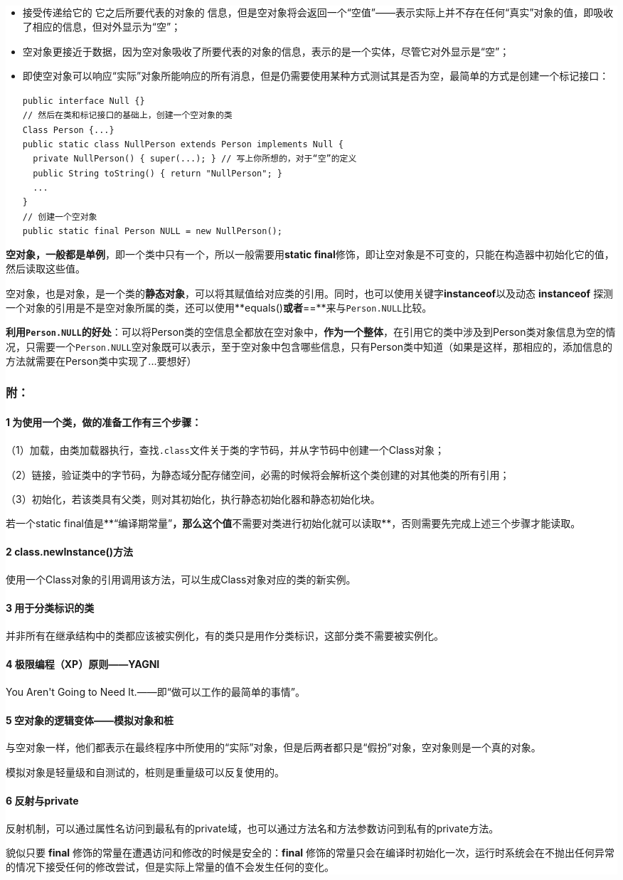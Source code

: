 - 接受传递给它的 它之后所要代表的对象的 信息，但是空对象将会返回一个“空值”——表示实际上并不存在任何“真实”对象的值，即吸收了相应的信息，但对外显示为“空”；

- 空对象更接近于数据，因为空对象吸收了所要代表的对象的信息，表示的是一个实体，尽管它对外显示是“空”；

- 即使空对象可以响应“实际”对象所能响应的所有消息，但是仍需要使用某种方式测试其是否为空，最简单的方式是创建一个标记接口：

  ```
  public interface Null {}
  // 然后在类和标记接口的基础上，创建一个空对象的类
  Class Person {...}
  public static class NullPerson extends Person implements Null {
    private NullPerson() { super(...); } // 写上你所想的，对于“空”的定义
    public String toString() { return "NullPerson"; }
    ...
  }
  // 创建一个空对象
  public static final Person NULL = new NullPerson();
  ```

**空对象，一般都是单例**，即一个类中只有一个，所以一般需要用**static final**修饰，即让空对象是不可变的，只能在构造器中初始化它的值，然后读取这些值。

空对象，也是对象，是一个类的**静态对象**，可以将其赋值给对应类的引用。同时，也可以使用关键字**instanceof**以及动态 **instanceof** 探测一个对象的引用是不是空对象所属的类，还可以使用**equals()**或者**==**来与`Person.NULL`比较。

**利用`Person.NULL`的好处**：可以将Person类的空信息全都放在空对象中，**作为一个整体**，在引用它的类中涉及到Person类对象信息为空的情况，只需要一个`Person.NULL`空对象既可以表示，至于空对象中包含哪些信息，只有Person类中知道（如果是这样，那相应的，添加信息的方法就需要在Person类中实现了...要想好）



### 附：

#### 1 为使用一个类，做的准备工作有三个步骤：

（1）加载，由类加载器执行，查找`.class`文件关于类的字节码，并从字节码中创建一个Class对象；

（2）链接，验证类中的字节码，为静态域分配存储空间，必需的时候将会解析这个类创建的对其他类的所有引用；

（3）初始化，若该类具有父类，则对其初始化，执行静态初始化器和静态初始化块。

若一个static final值是**“编译期常量”**，那么这个值**不需要对类进行初始化就可以读取**，否则需要先完成上述三个步骤才能读取。

#### 2 class.newInstance()方法

使用一个Class对象的引用调用该方法，可以生成Class对象对应的类的新实例。

#### 3 用于分类标识的类

并非所有在继承结构中的类都应该被实例化，有的类只是用作分类标识，这部分类不需要被实例化。

#### 4 极限编程（XP）原则——YAGNI

You Aren't Going to Need It.——即“做可以工作的最简单的事情”。

#### 5 空对象的逻辑变体——模拟对象和桩

与空对象一样，他们都表示在最终程序中所使用的“实际”对象，但是后两者都只是“假扮”对象，空对象则是一个真的对象。

模拟对象是轻量级和自测试的，桩则是重量级可以反复使用的。

#### 6 反射与private

反射机制，可以通过属性名访问到最私有的private域，也可以通过方法名和方法参数访问到私有的private方法。

貌似只要 **final** 修饰的常量在遭遇访问和修改的时候是安全的：**final** 修饰的常量只会在编译时初始化一次，运行时系统会在不抛出任何异常的情况下接受任何的修改尝试，但是实际上常量的值不会发生任何的变化。